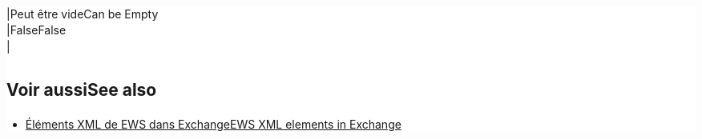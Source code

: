 |<span data-ttu-id="9a9da-283">Peut être vide</span><span class="sxs-lookup"><span data-stu-id="9a9da-283">Can be Empty</span></span>  <br/> |<span data-ttu-id="9a9da-284">False</span><span class="sxs-lookup"><span data-stu-id="9a9da-284">False</span></span>  <br/> |
   
## <a name="see-also"></a><span data-ttu-id="9a9da-285">Voir aussi</span><span class="sxs-lookup"><span data-stu-id="9a9da-285">See also</span></span>



- [<span data-ttu-id="9a9da-286">Éléments XML de EWS dans Exchange</span><span class="sxs-lookup"><span data-stu-id="9a9da-286">EWS XML elements in Exchange</span></span>](ews-xml-elements-in-exchange.md)

